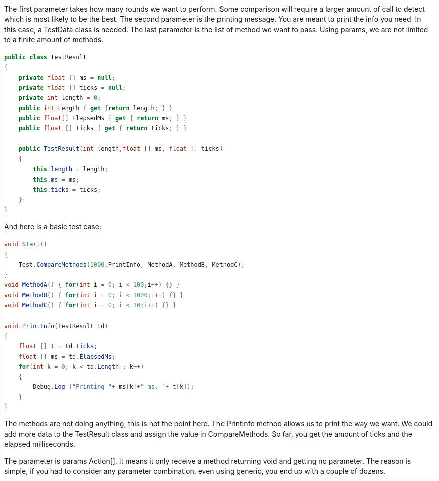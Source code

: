 The first parameter takes how many rounds we want to perform. Some comparison will require a larger amount of call to detect which is most likely to be the best. The second parameter is the printing message. You are meant to print the info you need. In this case, a TestData class is needed. The last parameter is the list of method we want to pass. Using params, we are not limited to a finite amount of methods.

```cs
public class TestResult
{
    private float [] ms = null;
    private float [] ticks = null;
    private int length = 0;
    public int Length { get {return length; } }
    public float[] ElapsedMs { get { return ms; } }
    public float [] Ticks { get { return ticks; } }
 
    public TestResult(int length,float [] ms, float [] ticks)
    {
        this.length = length;
        this.ms = ms;
        this.ticks = ticks;
    }
}
```

And here is a basic test case:

```cs
void Start()
{   
    Test.CompareMethods(1000,PrintInfo, MethodA, MethodB, MethodC);
}
void MethodA() { for(int i = 0; i < 100;i++) {} }
void MethodB() { for(int i = 0; i < 1000;i++) {} }
void MethodC() { for(int i = 0; i < 10;i++) {} }
 
void PrintInfo(TestResult td)
{
    float [] t = td.Ticks;
    float [] ms = td.ElapsedMs;
    for(int k = 0; k < td.Length ; k++)
    {
        Debug.Log ("Printing "+ ms[k]+" ms, "+ t[k]);
    }
}
```

The methods are not doing anything, this is not the point here. The PrintInfo method allows us to print the way we want. We could add more data to the TestResult class and assign the value in CompareMethods. So far, you get the amount of ticks and the elapsed milliseconds.

The parameter is params Action[]. It means it only receive a method returning void and getting no parameter. The reason is simple, if you had to consider any parameter combination, even using generic, you end up with a couple of dozens.
